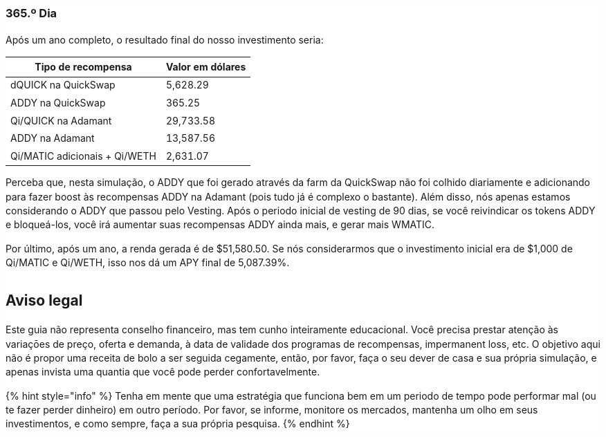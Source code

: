 ### 365.º Dia

Após um ano completo, o resultado final do nosso investimento seria:

| Tipo de recompensa            | Valor em dólares |
| ----------------------------- | ---------------- |
| dQUICK na QuickSwap           | 5,628.29         |
| ADDY na QuickSwap             | 365.25           |
| Qi/QUICK na Adamant           | 29,733.58        |
| ADDY na Adamant               | 13,587.56        |
| Qi/MATIC adicionais + Qi/WETH | 2,631.07         |

Perceba que, nesta simulação, o ADDY que foi gerado através da farm da QuickSwap não foi colhido diariamente e adicionando para fazer boost às recompensas ADDY na Adamant (pois tudo já é complexo o bastante). Além disso, nós apenas estamos considerando o ADDY que passou pelo Vesting. Após o periodo inicial de vesting de 90 dias, se você reivindicar os tokens ADDY e bloqueá-los, você irá aumentar suas recompensas ADDY ainda mais, e gerar mais WMATIC.

Por último, após um ano, a renda gerada é de $51,580.50. Se nós considerarmos que o investimento inicial era de $1,000 de Qi/MATIC e Qi/WETH, isso nos dá um APY final de 5,087.39%.

## Aviso legal

Este guia não representa conselho financeiro, mas tem cunho inteiramente educacional. Você precisa prestar atenção às variaçōes de preço, oferta e demanda, à data de validade dos programas de recompensas, impermanent loss, etc. O objetivo aqui não é propor uma receita de bolo a ser seguida cegamente, então, por favor, faça o seu dever de casa e sua própria simulação, e apenas invista uma quantia que você pode perder confortavelmente.

{% hint style="info" %}
Tenha em mente que uma estratégia que funciona bem em um periodo de tempo pode performar mal (ou te fazer perder dinheiro) em outro período. Por favor, se informe, monitore os mercados, mantenha um olho em seus investimentos, e como sempre, faça a sua própria pesquisa.
{% endhint %}
